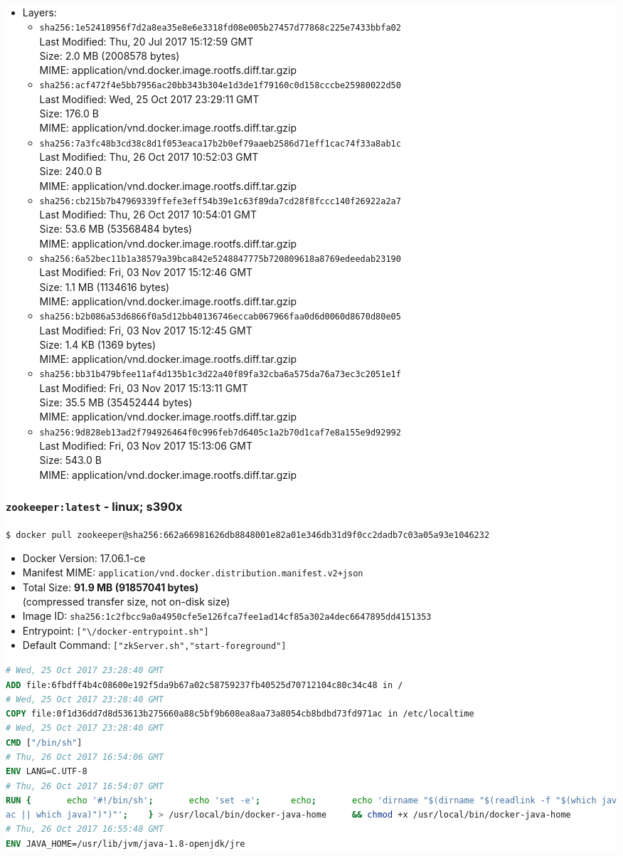 ```dockerfile
```

-	Layers:
	-	`sha256:1e52418956f7d2a8ea35e8e6e3318fd08e005b27457d77868c225e7433bbfa02`  
		Last Modified: Thu, 20 Jul 2017 15:12:59 GMT  
		Size: 2.0 MB (2008578 bytes)  
		MIME: application/vnd.docker.image.rootfs.diff.tar.gzip
	-	`sha256:acf472f4e5bb7956ac20bb343b304e1d3de1f79160c0d158cccbe25980022d50`  
		Last Modified: Wed, 25 Oct 2017 23:29:11 GMT  
		Size: 176.0 B  
		MIME: application/vnd.docker.image.rootfs.diff.tar.gzip
	-	`sha256:7a3fc48b3cd38c8d1f053eaca17b2b0ef79aaeb2586d71eff1cac74f33a8ab1c`  
		Last Modified: Thu, 26 Oct 2017 10:52:03 GMT  
		Size: 240.0 B  
		MIME: application/vnd.docker.image.rootfs.diff.tar.gzip
	-	`sha256:cb215b7b47969339ffefe3eff54b39e1c63f89da7cd28f8fccc140f26922a2a7`  
		Last Modified: Thu, 26 Oct 2017 10:54:01 GMT  
		Size: 53.6 MB (53568484 bytes)  
		MIME: application/vnd.docker.image.rootfs.diff.tar.gzip
	-	`sha256:6a52bec11b1a38579a39bca842e5248847775b720809618a8769edeedab23190`  
		Last Modified: Fri, 03 Nov 2017 15:12:46 GMT  
		Size: 1.1 MB (1134616 bytes)  
		MIME: application/vnd.docker.image.rootfs.diff.tar.gzip
	-	`sha256:b2b086a53d6866f0a5d12bb40136746eccab067966faa0d6d0060d8670d80e05`  
		Last Modified: Fri, 03 Nov 2017 15:12:45 GMT  
		Size: 1.4 KB (1369 bytes)  
		MIME: application/vnd.docker.image.rootfs.diff.tar.gzip
	-	`sha256:bb31b479bfee11af4d135b1c3d22a40f89fa32cba6a575da76a73ec3c2051e1f`  
		Last Modified: Fri, 03 Nov 2017 15:13:11 GMT  
		Size: 35.5 MB (35452444 bytes)  
		MIME: application/vnd.docker.image.rootfs.diff.tar.gzip
	-	`sha256:9d828eb13ad2f794926464f0c996feb7d6405c1a2b70d1caf7e8a155e9d92992`  
		Last Modified: Fri, 03 Nov 2017 15:13:06 GMT  
		Size: 543.0 B  
		MIME: application/vnd.docker.image.rootfs.diff.tar.gzip

### `zookeeper:latest` - linux; s390x

```console
$ docker pull zookeeper@sha256:662a66981626db8848001e82a01e346db31d9f0cc2dadb7c03a05a93e1046232
```

-	Docker Version: 17.06.1-ce
-	Manifest MIME: `application/vnd.docker.distribution.manifest.v2+json`
-	Total Size: **91.9 MB (91857041 bytes)**  
	(compressed transfer size, not on-disk size)
-	Image ID: `sha256:1c2fbcc9a0a4950cfe5e126fca7fee1ad14cf85a302a4dec6647895dd4151353`
-	Entrypoint: `["\/docker-entrypoint.sh"]`
-	Default Command: `["zkServer.sh","start-foreground"]`

```dockerfile
# Wed, 25 Oct 2017 23:28:40 GMT
ADD file:6fbdff4b4c08600e192f5da9b67a02c58759237fb40525d70712104c80c34c48 in / 
# Wed, 25 Oct 2017 23:28:40 GMT
COPY file:0f1d36dd7d8d53613b275660a88c5bf9b608ea8aa73a8054cb8bdbd73fd971ac in /etc/localtime 
# Wed, 25 Oct 2017 23:28:40 GMT
CMD ["/bin/sh"]
# Thu, 26 Oct 2017 16:54:06 GMT
ENV LANG=C.UTF-8
# Thu, 26 Oct 2017 16:54:07 GMT
RUN { 		echo '#!/bin/sh'; 		echo 'set -e'; 		echo; 		echo 'dirname "$(dirname "$(readlink -f "$(which javac || which java)")")"'; 	} > /usr/local/bin/docker-java-home 	&& chmod +x /usr/local/bin/docker-java-home
# Thu, 26 Oct 2017 16:55:48 GMT
ENV JAVA_HOME=/usr/lib/jvm/java-1.8-openjdk/jre
```